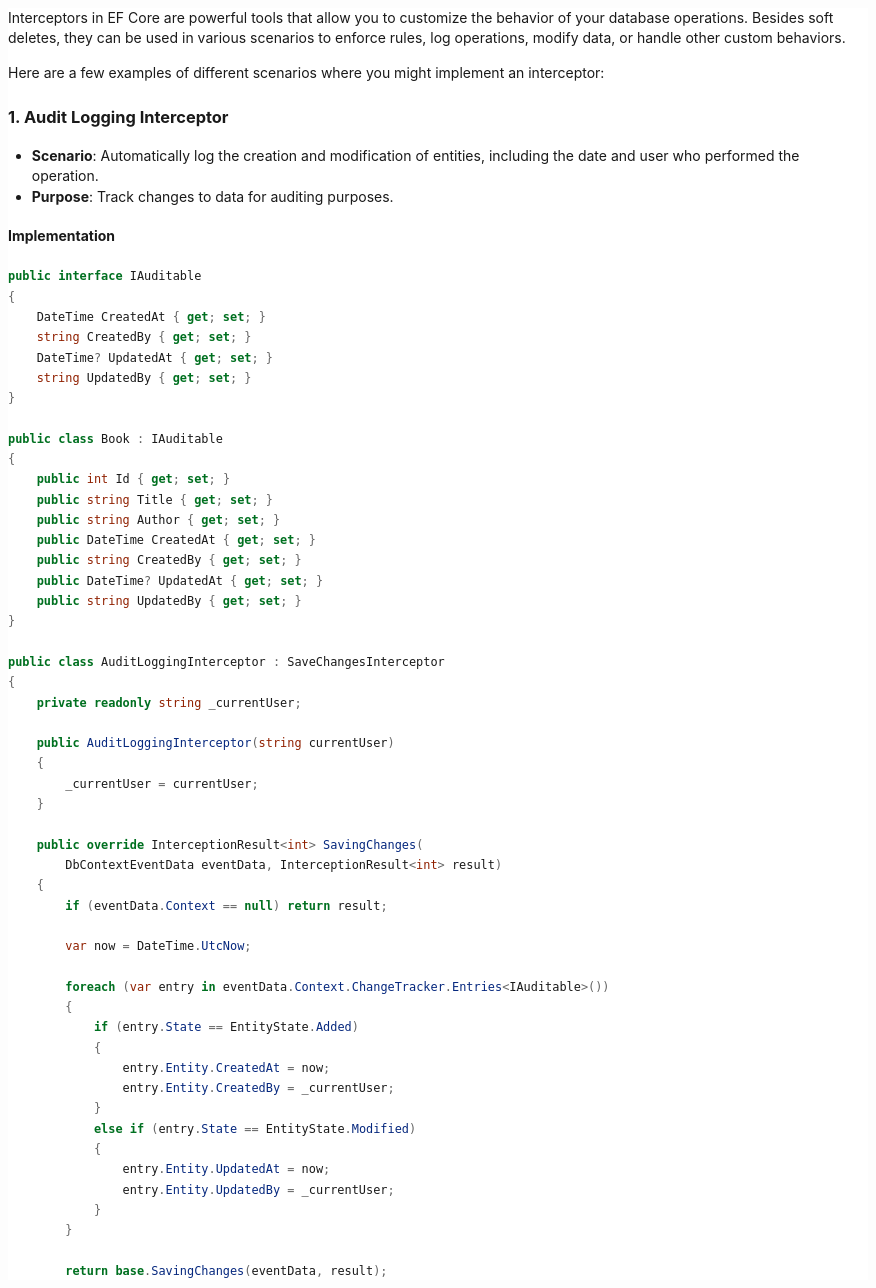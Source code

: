 Interceptors in EF Core are powerful tools that allow you to customize the behavior of your database operations. Besides soft deletes, they can be used in various scenarios to enforce rules, log operations, modify data, or handle other custom behaviors.

Here are a few examples of different scenarios where you might implement an interceptor:

### 1. **Audit Logging Interceptor**
   - **Scenario**: Automatically log the creation and modification of entities, including the date and user who performed the operation.
   - **Purpose**: Track changes to data for auditing purposes.

#### Implementation

```csharp
public interface IAuditable
{
    DateTime CreatedAt { get; set; }
    string CreatedBy { get; set; }
    DateTime? UpdatedAt { get; set; }
    string UpdatedBy { get; set; }
}

public class Book : IAuditable
{
    public int Id { get; set; }
    public string Title { get; set; }
    public string Author { get; set; }
    public DateTime CreatedAt { get; set; }
    public string CreatedBy { get; set; }
    public DateTime? UpdatedAt { get; set; }
    public string UpdatedBy { get; set; }
}

public class AuditLoggingInterceptor : SaveChangesInterceptor
{
    private readonly string _currentUser;

    public AuditLoggingInterceptor(string currentUser)
    {
        _currentUser = currentUser;
    }

    public override InterceptionResult<int> SavingChanges(
        DbContextEventData eventData, InterceptionResult<int> result)
    {
        if (eventData.Context == null) return result;

        var now = DateTime.UtcNow;

        foreach (var entry in eventData.Context.ChangeTracker.Entries<IAuditable>())
        {
            if (entry.State == EntityState.Added)
            {
                entry.Entity.CreatedAt = now;
                entry.Entity.CreatedBy = _currentUser;
            }
            else if (entry.State == EntityState.Modified)
            {
                entry.Entity.UpdatedAt = now;
                entry.Entity.UpdatedBy = _currentUser;
            }
        }

        return base.SavingChanges(eventData, result);
```